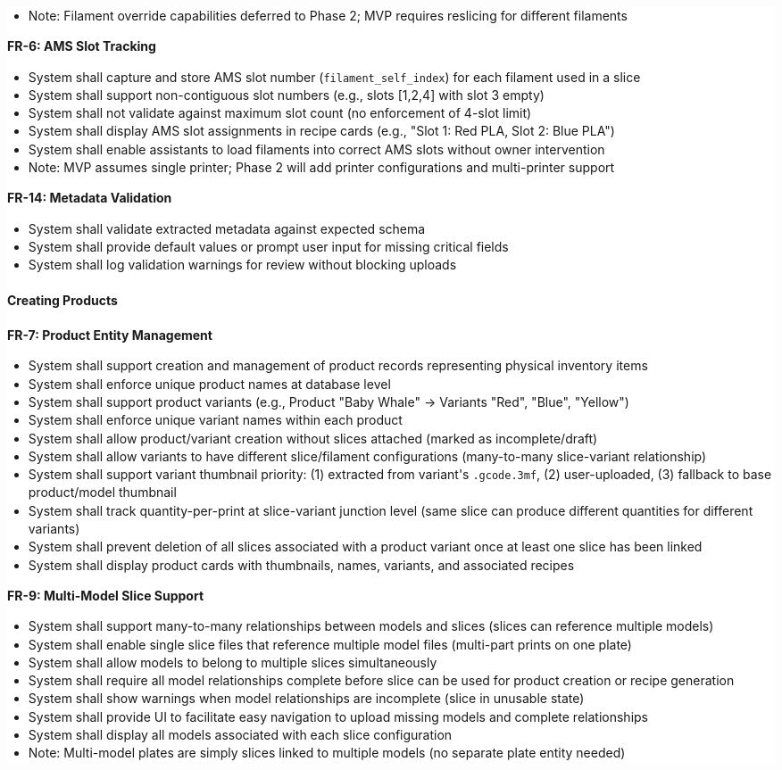 - Note: Filament override capabilities deferred to Phase 2; MVP requires reslicing for different filaments

**FR-6: AMS Slot Tracking**
- System shall capture and store AMS slot number (`filament_self_index`) for each filament used in a slice
- System shall support non-contiguous slot numbers (e.g., slots [1,2,4] with slot 3 empty)
- System shall not validate against maximum slot count (no enforcement of 4-slot limit)
- System shall display AMS slot assignments in recipe cards (e.g., "Slot 1: Red PLA, Slot 2: Blue PLA")
- System shall enable assistants to load filaments into correct AMS slots without owner intervention
- Note: MVP assumes single printer; Phase 2 will add printer configurations and multi-printer support

**FR-14: Metadata Validation**
- System shall validate extracted metadata against expected schema
- System shall provide default values or prompt user input for missing critical fields
- System shall log validation warnings for review without blocking uploads

#### Creating Products

**FR-7: Product Entity Management**
- System shall support creation and management of product records representing physical inventory items
- System shall enforce unique product names at database level
- System shall support product variants (e.g., Product "Baby Whale" → Variants "Red", "Blue", "Yellow")
- System shall enforce unique variant names within each product
- System shall allow product/variant creation without slices attached (marked as incomplete/draft)
- System shall allow variants to have different slice/filament configurations (many-to-many slice-variant relationship)
- System shall support variant thumbnail priority: (1) extracted from variant's `.gcode.3mf`, (2) user-uploaded, (3) fallback to base product/model thumbnail
- System shall track quantity-per-print at slice-variant junction level (same slice can produce different quantities for different variants)
- System shall prevent deletion of all slices associated with a product variant once at least one slice has been linked
- System shall display product cards with thumbnails, names, variants, and associated recipes

**FR-9: Multi-Model Slice Support**
- System shall support many-to-many relationships between models and slices (slices can reference multiple models)
- System shall enable single slice files that reference multiple model files (multi-part prints on one plate)
- System shall allow models to belong to multiple slices simultaneously
- System shall require all model relationships complete before slice can be used for product creation or recipe generation
- System shall show warnings when model relationships are incomplete (slice in unusable state)
- System shall provide UI to facilitate easy navigation to upload missing models and complete relationships
- System shall display all models associated with each slice configuration
- Note: Multi-model plates are simply slices linked to multiple models (no separate plate entity needed)

